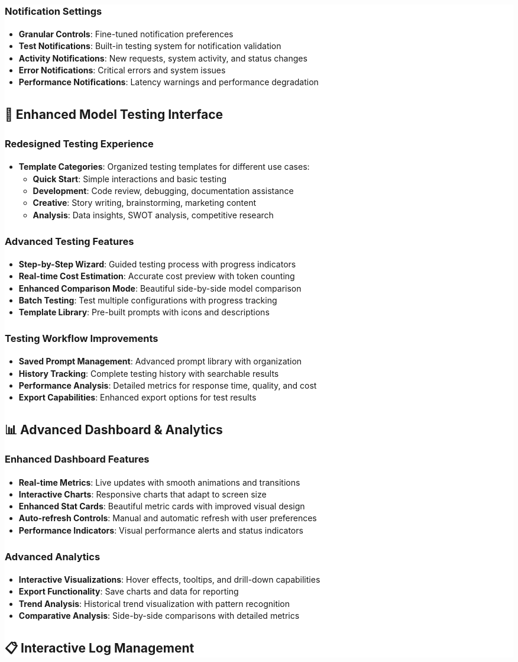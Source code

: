 ### Notification Settings

- **Granular Controls**: Fine-tuned notification preferences
- **Test Notifications**: Built-in testing system for notification validation
- **Activity Notifications**: New requests, system activity, and status changes
- **Error Notifications**: Critical errors and system issues
- **Performance Notifications**: Latency warnings and performance degradation

## 🧪 Enhanced Model Testing Interface

### Redesigned Testing Experience

- **Template Categories**: Organized testing templates for different use cases:
  - **Quick Start**: Simple interactions and basic testing
  - **Development**: Code review, debugging, documentation assistance
  - **Creative**: Story writing, brainstorming, marketing content
  - **Analysis**: Data insights, SWOT analysis, competitive research

### Advanced Testing Features

- **Step-by-Step Wizard**: Guided testing process with progress indicators
- **Real-time Cost Estimation**: Accurate cost preview with token counting
- **Enhanced Comparison Mode**: Beautiful side-by-side model comparison
- **Batch Testing**: Test multiple configurations with progress tracking
- **Template Library**: Pre-built prompts with icons and descriptions

### Testing Workflow Improvements

- **Saved Prompt Management**: Advanced prompt library with organization
- **History Tracking**: Complete testing history with searchable results
- **Performance Analysis**: Detailed metrics for response time, quality, and cost
- **Export Capabilities**: Enhanced export options for test results

## 📊 Advanced Dashboard & Analytics

### Enhanced Dashboard Features

- **Real-time Metrics**: Live updates with smooth animations and transitions
- **Interactive Charts**: Responsive charts that adapt to screen size
- **Enhanced Stat Cards**: Beautiful metric cards with improved visual design
- **Auto-refresh Controls**: Manual and automatic refresh with user preferences
- **Performance Indicators**: Visual performance alerts and status indicators

### Advanced Analytics

- **Interactive Visualizations**: Hover effects, tooltips, and drill-down capabilities
- **Export Functionality**: Save charts and data for reporting
- **Trend Analysis**: Historical trend visualization with pattern recognition
- **Comparative Analysis**: Side-by-side comparisons with detailed metrics

## 📋 Interactive Log Management
